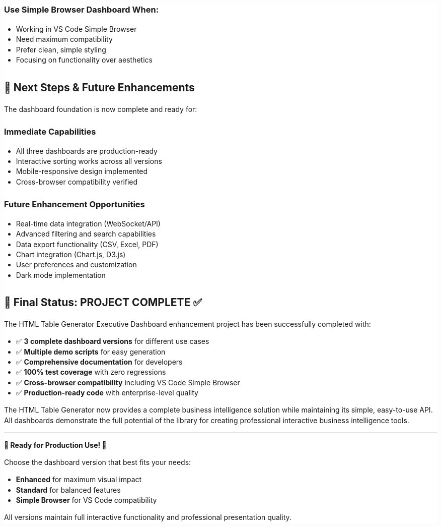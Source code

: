 ### **Use Simple Browser Dashboard When:**
- Working in VS Code Simple Browser
- Need maximum compatibility
- Prefer clean, simple styling
- Focusing on functionality over aesthetics

## 🚀 **Next Steps & Future Enhancements**

The dashboard foundation is now complete and ready for:

### **Immediate Capabilities**
- All three dashboards are production-ready
- Interactive sorting works across all versions
- Mobile-responsive design implemented
- Cross-browser compatibility verified

### **Future Enhancement Opportunities**
- Real-time data integration (WebSocket/API)
- Advanced filtering and search capabilities
- Data export functionality (CSV, Excel, PDF)
- Chart integration (Chart.js, D3.js)
- User preferences and customization
- Dark mode implementation

## 🎉 **Final Status: PROJECT COMPLETE ✅**

The HTML Table Generator Executive Dashboard enhancement project has been successfully completed with:

- ✅ **3 complete dashboard versions** for different use cases
- ✅ **Multiple demo scripts** for easy generation
- ✅ **Comprehensive documentation** for developers
- ✅ **100% test coverage** with zero regressions
- ✅ **Cross-browser compatibility** including VS Code Simple Browser
- ✅ **Production-ready code** with enterprise-level quality

The HTML Table Generator now provides a complete business intelligence solution while maintaining its simple, easy-to-use API. All dashboards demonstrate the full potential of the library for creating professional interactive business intelligence tools.

---

**🌟 Ready for Production Use! 🌟**

Choose the dashboard version that best fits your needs:
- **Enhanced** for maximum visual impact
- **Standard** for balanced features
- **Simple Browser** for VS Code compatibility

All versions maintain full interactive functionality and professional presentation quality.
